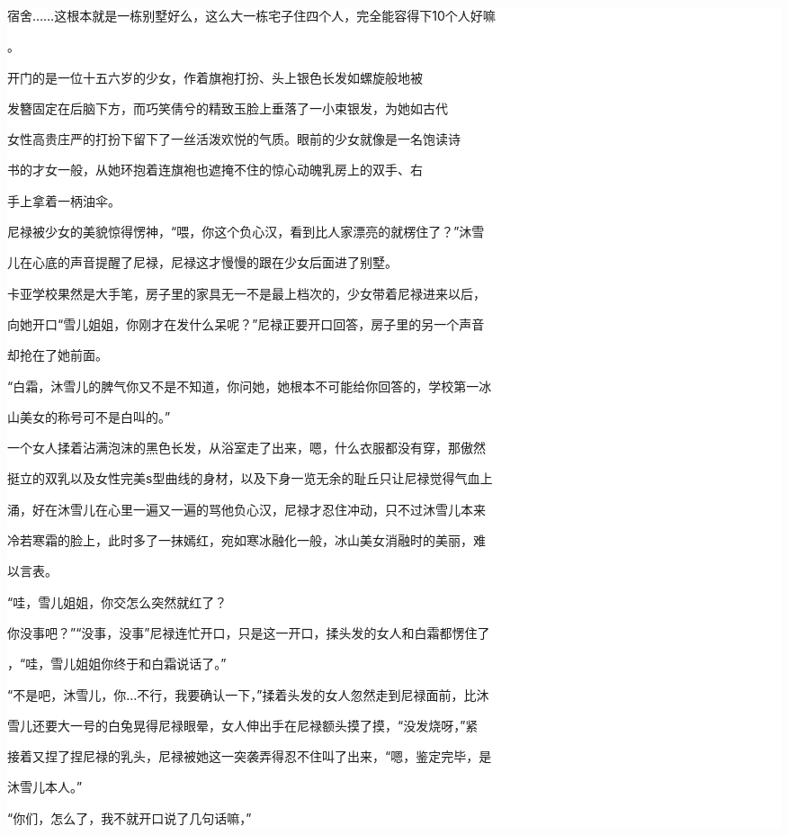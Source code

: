 宿舍……这根本就是一栋别墅好么，这么大一栋宅子住四个人，完全能容得下10个人好嘛

。



开门的是一位十五六岁的少女，作着旗袍打扮、头上银色长发如螺旋般地被

发簪固定在后脑下方，而巧笑倩兮的精致玉脸上垂落了一小束银发，为她如古代

女性高贵庄严的打扮下留下了一丝活泼欢悦的气质。眼前的少女就像是一名饱读诗



书的才女一般，从她环抱着连旗袍也遮掩不住的惊心动魄乳房上的双手、右

手上拿着一柄油伞。



尼禄被少女的美貌惊得愣神，“喂，你这个负心汉，看到比人家漂亮的就楞住了？”沐雪

儿在心底的声音提醒了尼禄，尼禄这才慢慢的跟在少女后面进了别墅。

卡亚学校果然是大手笔，房子里的家具无一不是最上档次的，少女带着尼禄进来以后，

向她开口“雪儿姐姐，你刚才在发什么呆呢？”尼禄正要开口回答，房子里的另一个声音

却抢在了她前面。



“白霜，沐雪儿的脾气你又不是不知道，你问她，她根本不可能给你回答的，学校第一冰

山美女的称号可不是白叫的。”

一个女人揉着沾满泡沫的黑色长发，从浴室走了出来，嗯，什么衣服都没有穿，那傲然

挺立的双乳以及女性完美s型曲线的身材，以及下身一览无余的耻丘只让尼禄觉得气血上

涌，好在沐雪儿在心里一遍又一遍的骂他负心汉，尼禄才忍住冲动，只不过沐雪儿本来

冷若寒霜的脸上，此时多了一抹嫣红，宛如寒冰融化一般，冰山美女消融时的美丽，难

以言表。



“哇，雪儿姐姐，你交怎么突然就红了？

你没事吧？”“没事，没事”尼禄连忙开口，只是这一开口，揉头发的女人和白霜都愣住了

，“哇，雪儿姐姐你终于和白霜说话了。”



“不是吧，沐雪儿，你…不行，我要确认一下，”揉着头发的女人忽然走到尼禄面前，比沐

雪儿还要大一号的白兔晃得尼禄眼晕，女人伸出手在尼禄额头摸了摸，“没发烧呀，”紧

接着又捏了捏尼禄的乳头，尼禄被她这一突袭弄得忍不住叫了出来，“嗯，鉴定完毕，是

沐雪儿本人。”



“你们，怎么了，我不就开口说了几句话嘛，”


